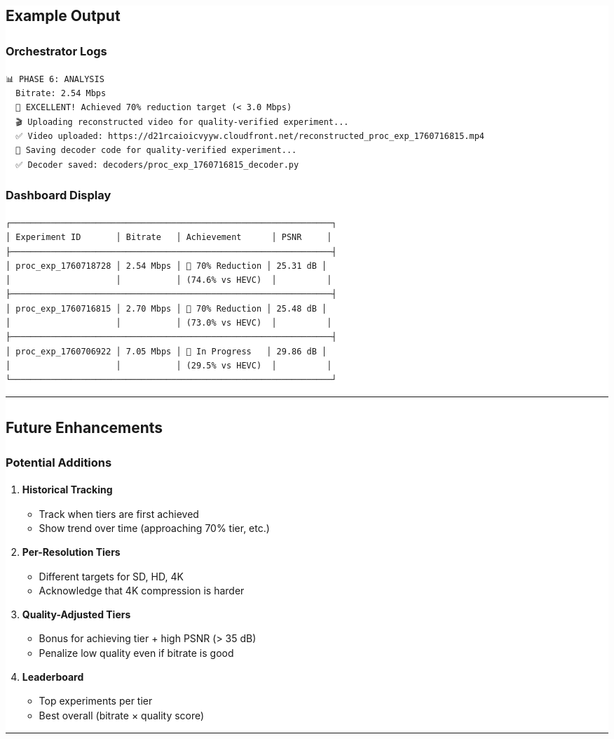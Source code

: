 
## Example Output

### Orchestrator Logs

```
📊 PHASE 6: ANALYSIS
  Bitrate: 2.54 Mbps
  🥇 EXCELLENT! Achieved 70% reduction target (< 3.0 Mbps)
  🎬 Uploading reconstructed video for quality-verified experiment...
  ✅ Video uploaded: https://d21rcaioicvyyw.cloudfront.net/reconstructed_proc_exp_1760716815.mp4
  💾 Saving decoder code for quality-verified experiment...
  ✅ Decoder saved: decoders/proc_exp_1760716815_decoder.py
```

### Dashboard Display

```
┌────────────────────────────────────────────────────────────────┐
│ Experiment ID       │ Bitrate   │ Achievement      │ PSNR     │
├────────────────────────────────────────────────────────────────┤
│ proc_exp_1760718728 │ 2.54 Mbps │ 🥇 70% Reduction │ 25.31 dB │
│                     │           │ (74.6% vs HEVC)  │          │
├────────────────────────────────────────────────────────────────┤
│ proc_exp_1760716815 │ 2.70 Mbps │ 🥇 70% Reduction │ 25.48 dB │
│                     │           │ (73.0% vs HEVC)  │          │
├────────────────────────────────────────────────────────────────┤
│ proc_exp_1760706922 │ 7.05 Mbps │ 🎯 In Progress   │ 29.86 dB │
│                     │           │ (29.5% vs HEVC)  │          │
└────────────────────────────────────────────────────────────────┘
```

---

## Future Enhancements

### Potential Additions

1. **Historical Tracking**
   - Track when tiers are first achieved
   - Show trend over time (approaching 70% tier, etc.)

2. **Per-Resolution Tiers**
   - Different targets for SD, HD, 4K
   - Acknowledge that 4K compression is harder

3. **Quality-Adjusted Tiers**
   - Bonus for achieving tier + high PSNR (> 35 dB)
   - Penalize low quality even if bitrate is good

4. **Leaderboard**
   - Top experiments per tier
   - Best overall (bitrate × quality score)

---